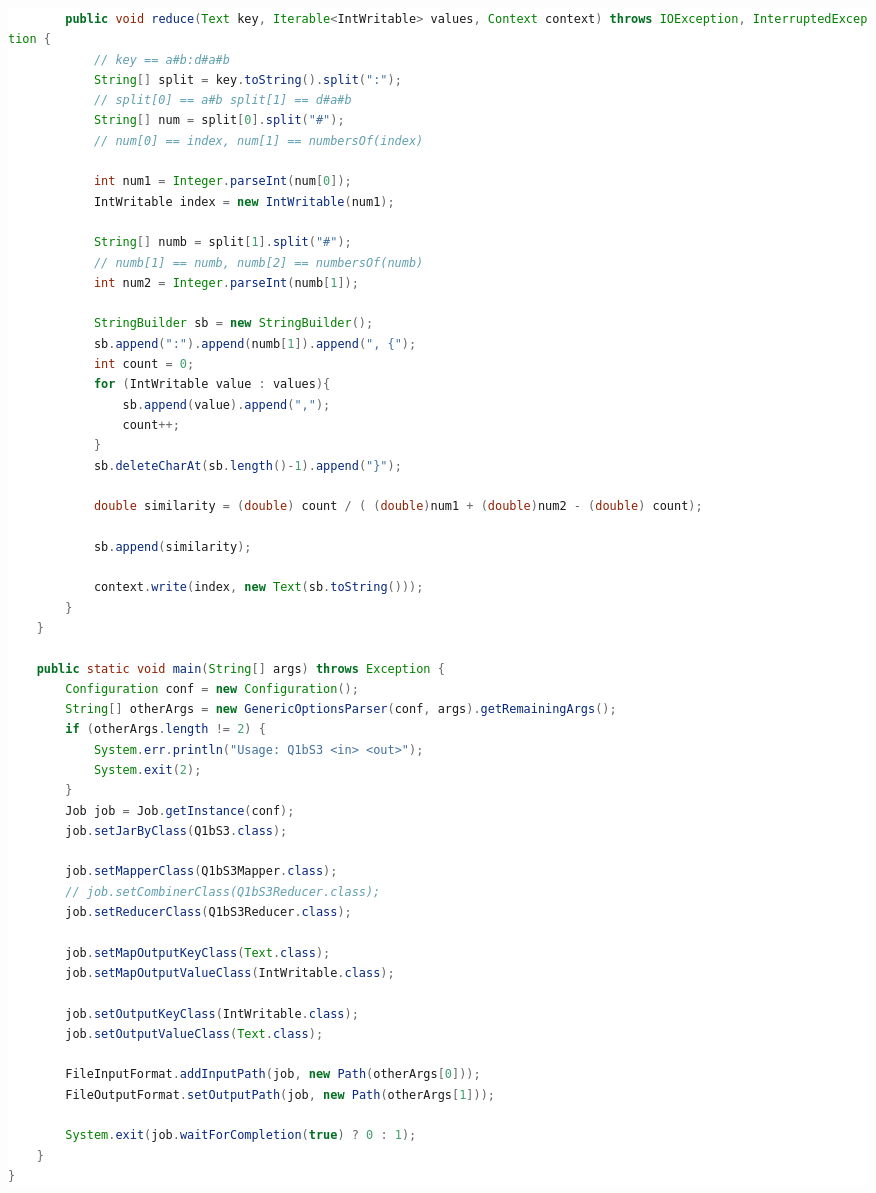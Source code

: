 ```java
        public void reduce(Text key, Iterable<IntWritable> values, Context context) throws IOException, InterruptedException {
            // key == a#b:d#a#b
            String[] split = key.toString().split(":");
            // split[0] == a#b split[1] == d#a#b
            String[] num = split[0].split("#");
            // num[0] == index, num[1] == numbersOf(index)

            int num1 = Integer.parseInt(num[0]);
            IntWritable index = new IntWritable(num1);

            String[] numb = split[1].split("#");
            // numb[1] == numb, numb[2] == numbersOf(numb)
            int num2 = Integer.parseInt(numb[1]);

            StringBuilder sb = new StringBuilder();
            sb.append(":").append(numb[1]).append(", {");
            int count = 0;
            for (IntWritable value : values){
                sb.append(value).append(",");
                count++;
            }
            sb.deleteCharAt(sb.length()-1).append("}");

            double similarity = (double) count / ( (double)num1 + (double)num2 - (double) count);

            sb.append(similarity);

            context.write(index, new Text(sb.toString()));
        }
    }

    public static void main(String[] args) throws Exception {
        Configuration conf = new Configuration();
        String[] otherArgs = new GenericOptionsParser(conf, args).getRemainingArgs();
        if (otherArgs.length != 2) {
            System.err.println("Usage: Q1bS3 <in> <out>");
            System.exit(2);
        }
        Job job = Job.getInstance(conf);
        job.setJarByClass(Q1bS3.class);

        job.setMapperClass(Q1bS3Mapper.class);
        // job.setCombinerClass(Q1bS3Reducer.class);
        job.setReducerClass(Q1bS3Reducer.class);

        job.setMapOutputKeyClass(Text.class);
        job.setMapOutputValueClass(IntWritable.class);

        job.setOutputKeyClass(IntWritable.class);
        job.setOutputValueClass(Text.class);

        FileInputFormat.addInputPath(job, new Path(otherArgs[0]));
        FileOutputFormat.setOutputPath(job, new Path(otherArgs[1]));

        System.exit(job.waitForCompletion(true) ? 0 : 1);
    }
}
```
